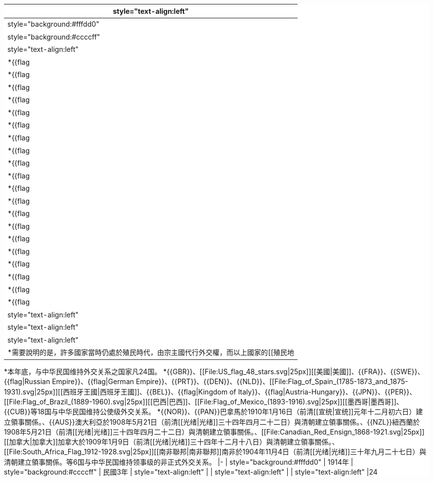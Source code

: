 | style="text-align:left" |
|-
| style="background:#fffdd0" | 1913年
| style="background:#ccccff" | 民國2年
| style="text-align:left" |
*{{flag|巴西}}承認中華民國。（4月8日）<ref group="注">巴西於1881年10月3日（清[[光绪|光绪]]七年八月十一日）與清朝建立公使級外交關係。</ref>
*{{flag|USA}}承認中華民國。（5月2日）<ref group="注">美國於1844年7月3日（清[[道光|道光]]二十四年五月十八日）與清朝建立領事關係，1858年6月18日（清[[咸丰|咸丰]]八年五月初八日）升為公使級外交關係。</ref><ref group="注">西方列強中第一個承認的國家。</ref>
*{{flag|墨西哥}}承認中華民國。（5月2日）<ref group="注">墨西哥於1899年12月14日（清[[光绪|光绪]]二十五年十一月十二日）與清朝建立公使級外交關係。</ref>
*{{flag|古巴}}承認中華民國。（5月4日）<ref group="注">古巴於1902年9月16日（清[[光绪|光绪]]二十八年八月十五日）與清朝建立公使級外交關係。</ref>
*{{flag|秘魯}}承認中華民國。（5月5日）<ref group="注">秘魯於1874年6月26日（清[[同治|同治]]十三年五月十三日）與清朝建立公使級外交關係。</ref>
*{{flag|日本|1889}}承認中華民國。（10月6日）<ref group="注">日本於1871年9月13日（清[[同治|同治]]十年七月二十九日，日本[[明治|明治]]四年七月二十九日）與清朝建立公使級外交關係。</ref>
*{{flag|奧匈帝國}}承認中華民國。（10月6日）<ref group="注">奧匈帝國於1869年9月2日（清[[同治|同治]]八年七月二十六日）與清朝建立公使級外交關係。</ref>
*{{flag|荷蘭}}承認中華民國。（10月6日）<ref group="注">荷蘭於1863年10月6日（清[[同治|同治]]二年八月二十四日）與清朝建立公使級外交關係。</ref>
*{{flag|葡萄牙}}承認中華民國。（10月6日）<ref group="注">葡萄牙於1862年8月13日（清[[光绪|光绪]]元年年七月十八日）與清朝建立公使級外交關係。</ref>
*{{flag|比利時}}承認中華民國。（10月6日）<ref group="注">比利時於1865年11月2日（清[[同治|同治]]四年九月十四日）與清朝建立公使級外交關係。</ref>
*{{flag|瑞典}}承認中華民國。（10月6日）<ref group="注">瑞典於1847年3月20日（清[[道光|道光]]二十七年二月初四日）與清朝建立領事關係，1908年7月2日（清[[光绪|光绪]]三十四年六月初四日）升級為公使級外交關係。</ref>
*{{flag|丹麥}}承認中華民國。（10月6日）<ref group="注">丹麥於1863年7月13日（清[[同治|同治]]二年五月二十八日）與清朝建立公使級外交關係。</ref>
*{{flag|俄羅斯帝國}}承認中華民國。（10月6日）<ref group="注">俄羅斯帝國於1858年6月13日（清[[咸豐|咸豐]]八年五月初三日，[[俄曆|俄曆]]1858年6月1日）與清朝建立公使級外交關係。</ref>
*{{flag|德意志帝國}}承認中華民國。（10月6日）<ref group="注">德意志帝國於1861年9月2日（清[[咸豐|咸豐]]十一年七月二十八日）與清朝建立公使級外交關係。</ref>
*{{flag|大英帝國}}承認中華民國。（10月6日）<ref group="注">英國於1842年8月29日（清[[道光|道光]]二十二年七月二十四日）與清朝建立領事關係，1858年6月26日（清[[咸丰|咸丰]]八年五月十六日）升為公使級外交關係。</ref>
*{{flag|法國}}承認中華民國。（10月6日）<ref group="注">法國於1844年10月24日（清[[道光|道光]]二十四年九月十三日）與清朝建立領事關係，1858年6月27日（清[[咸丰|咸丰]]八年五月十七日）升為公使級外交關係。</ref>
*{{flag|意大利}}承認中華民國。（10月6日）<ref group="注">義大利於1866年10月26日（清[[同治|同治]]五年九月十八日）與清朝建立公使級外交關係。</ref>
*{{flag|西班牙}}承認中華民國。（10月6日）<ref group="注">西班牙於1864年10月10日（清[[同治|同治]]三年九月初十日）與清朝建立公使級外交關係。</ref>
*{{flag|瑞士}}承認中華民國。（10月8日）
*{{flag|挪威}}承認中華民國。（10月9日）<ref group="注">挪威於1847年3月20日（清[[道光|道光]]二十七年二月初四日）與清朝建立領事關係。</ref>
| style="text-align:left" |
| style="text-align:left" |24
| style="text-align:left" |
*需要說明的是，許多國家當時仍處於殖民時代，由宗主國代行外交權，而以上國家的[[殖民地|殖民地]]涵蓋了地球絕大部分，因此當時中華民國的[[邦交國|邦交國]]看起來數目很少，其實已基本覆蓋全球。<ref group="注">[[File:Colonization_1939.png|800px]]</ref>
*本年底，与中华民国维持外交关系之国家凡24国。 
*{{GBR}}、[[File:US_flag_48_stars.svg|25px]][[美國|美國]]、{{FRA}}、{{SWE}}、{{flag|Russian Empire}}、{{flag|German Empire}}、{{PRT}}、{{DEN}}、{{NLD}}、[[File:Flag_of_Spain_(1785-1873_and_1875-1931).svg|25px]][[西班牙王國|西班牙王國]]、{{BEL}}、{{flag|Kingdom of Italy}}、{{flag|Austria-Hungary}}、{{JPN}}、{{PER}}、[[File:Flag_of_Brazil_(1889-1960).svg|25px]][[巴西|巴西]]、[[File:Flag_of_Mexico_(1893-1916).svg|25px]][[墨西哥|墨西哥]]、{{CUB}}等18国与中华民国维持公使级外交关系。
*{{NOR}}、{{PAN}}<ref group="注">巴拿馬於1910年1月16日（前清[[宣统|宣统]]元年十二月初六日）建立領事關係。</ref>、{{AUS}}<ref group="注">澳大利亞於1908年5月21日（前清[[光绪|光绪]]三十四年四月二十二日）與清朝建立領事關係。</ref>、{{NZL}}<ref group="注">紐西蘭於1908年5月21日（前清[[光绪|光绪]]三十四年四月二十二日）與清朝建立領事關係。</ref>、[[File:Canadian_Red_Ensign_1868-1921.svg|25px]][[加拿大|加拿大]]<ref group="注">加拿大於1909年1月9日（前清[[光绪|光绪]]三十四年十二月十八日）與清朝建立領事關係。</ref>、[[File:South_Africa_Flag_1912-1928.svg|25px]][[南非聯邦|南非聯邦]]<ref group="注">南非於1904年11月4日（前清[[光绪|光绪]]三十年九月二十七日）與清朝建立領事關係。</ref>等6国与中华民国维持领事级的非正式外交关系。
|-
| style="background:#fffdd0" | 1914年
| style="background:#ccccff" | 民國3年
| style="text-align:left" |
| style="text-align:left" |
| style="text-align:left" |24